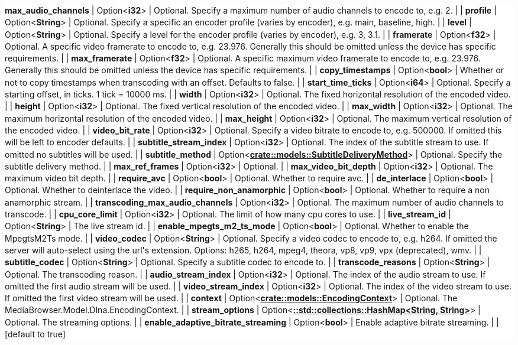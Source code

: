 **max_audio_channels** | Option<**i32**> | Optional. Specify a maximum number of audio channels to encode to, e.g. 2. |  |
**profile** | Option<**String**> | Optional. Specify a specific an encoder profile (varies by encoder), e.g. main, baseline, high. |  |
**level** | Option<**String**> | Optional. Specify a level for the encoder profile (varies by encoder), e.g. 3, 3.1. |  |
**framerate** | Option<**f32**> | Optional. A specific video framerate to encode to, e.g. 23.976. Generally this should be omitted unless the device has specific requirements. |  |
**max_framerate** | Option<**f32**> | Optional. A specific maximum video framerate to encode to, e.g. 23.976. Generally this should be omitted unless the device has specific requirements. |  |
**copy_timestamps** | Option<**bool**> | Whether or not to copy timestamps when transcoding with an offset. Defaults to false. |  |
**start_time_ticks** | Option<**i64**> | Optional. Specify a starting offset, in ticks. 1 tick = 10000 ms. |  |
**width** | Option<**i32**> | Optional. The fixed horizontal resolution of the encoded video. |  |
**height** | Option<**i32**> | Optional. The fixed vertical resolution of the encoded video. |  |
**max_width** | Option<**i32**> | Optional. The maximum horizontal resolution of the encoded video. |  |
**max_height** | Option<**i32**> | Optional. The maximum vertical resolution of the encoded video. |  |
**video_bit_rate** | Option<**i32**> | Optional. Specify a video bitrate to encode to, e.g. 500000. If omitted this will be left to encoder defaults. |  |
**subtitle_stream_index** | Option<**i32**> | Optional. The index of the subtitle stream to use. If omitted no subtitles will be used. |  |
**subtitle_method** | Option<[**crate::models::SubtitleDeliveryMethod**](.md)> | Optional. Specify the subtitle delivery method. |  |
**max_ref_frames** | Option<**i32**> | Optional. |  |
**max_video_bit_depth** | Option<**i32**> | Optional. The maximum video bit depth. |  |
**require_avc** | Option<**bool**> | Optional. Whether to require avc. |  |
**de_interlace** | Option<**bool**> | Optional. Whether to deinterlace the video. |  |
**require_non_anamorphic** | Option<**bool**> | Optional. Whether to require a non anamorphic stream. |  |
**transcoding_max_audio_channels** | Option<**i32**> | Optional. The maximum number of audio channels to transcode. |  |
**cpu_core_limit** | Option<**i32**> | Optional. The limit of how many cpu cores to use. |  |
**live_stream_id** | Option<**String**> | The live stream id. |  |
**enable_mpegts_m2_ts_mode** | Option<**bool**> | Optional. Whether to enable the MpegtsM2Ts mode. |  |
**video_codec** | Option<**String**> | Optional. Specify a video codec to encode to, e.g. h264. If omitted the server will auto-select using the url's extension. Options: h265, h264, mpeg4, theora, vp8, vp9, vpx (deprecated), wmv. |  |
**subtitle_codec** | Option<**String**> | Optional. Specify a subtitle codec to encode to. |  |
**transcode_reasons** | Option<**String**> | Optional. The transcoding reason. |  |
**audio_stream_index** | Option<**i32**> | Optional. The index of the audio stream to use. If omitted the first audio stream will be used. |  |
**video_stream_index** | Option<**i32**> | Optional. The index of the video stream to use. If omitted the first video stream will be used. |  |
**context** | Option<[**crate::models::EncodingContext**](.md)> | Optional. The MediaBrowser.Model.Dlna.EncodingContext. |  |
**stream_options** | Option<[**::std::collections::HashMap<String, String>**](String.md)> | Optional. The streaming options. |  |
**enable_adaptive_bitrate_streaming** | Option<**bool**> | Enable adaptive bitrate streaming. |  |[default to true]
